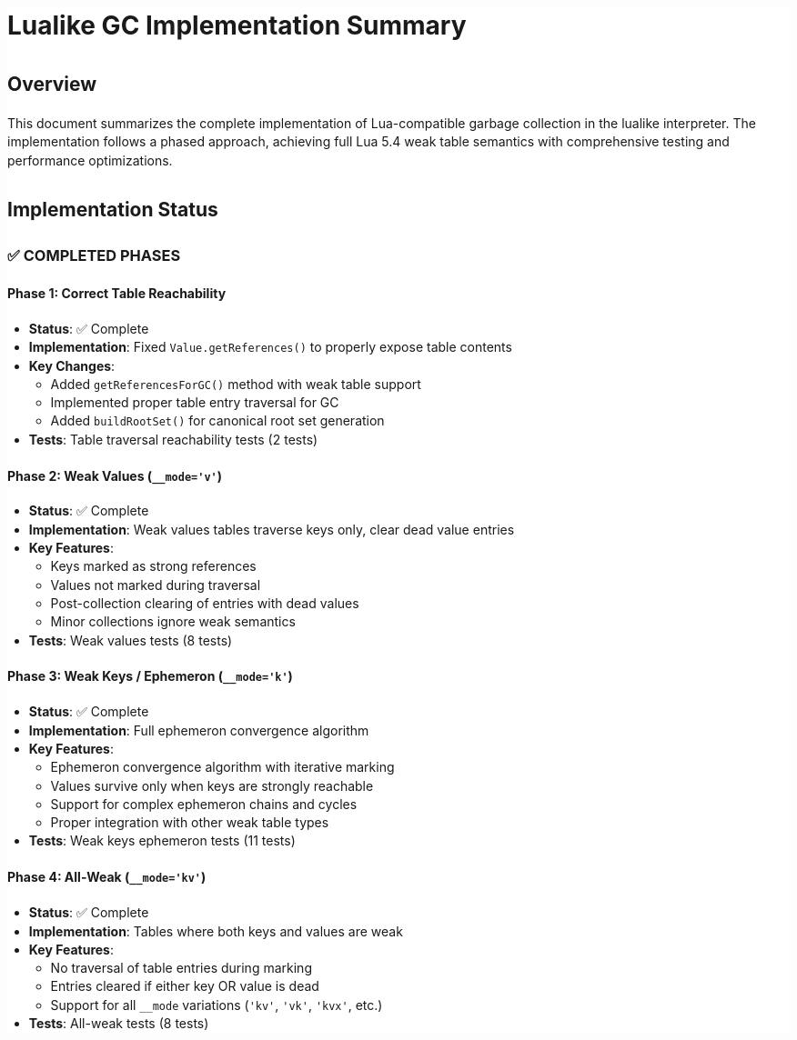 # Lualike GC Implementation Summary

## Overview

This document summarizes the complete implementation of Lua-compatible garbage collection in the lualike interpreter. The implementation follows a phased approach, achieving full Lua 5.4 weak table semantics with comprehensive testing and performance optimizations.

## Implementation Status

### ✅ **COMPLETED PHASES**

#### Phase 1: Correct Table Reachability
- **Status**: ✅ Complete
- **Implementation**: Fixed `Value.getReferences()` to properly expose table contents
- **Key Changes**:
  - Added `getReferencesForGC()` method with weak table support
  - Implemented proper table entry traversal for GC
  - Added `buildRootSet()` for canonical root set generation
- **Tests**: Table traversal reachability tests (2 tests)

#### Phase 2: Weak Values (`__mode='v'`)
- **Status**: ✅ Complete  
- **Implementation**: Weak values tables traverse keys only, clear dead value entries
- **Key Features**:
  - Keys marked as strong references
  - Values not marked during traversal
  - Post-collection clearing of entries with dead values
  - Minor collections ignore weak semantics
- **Tests**: Weak values tests (8 tests)

#### Phase 3: Weak Keys / Ephemeron (`__mode='k'`)
- **Status**: ✅ Complete
- **Implementation**: Full ephemeron convergence algorithm
- **Key Features**:
  - Ephemeron convergence algorithm with iterative marking
  - Values survive only when keys are strongly reachable
  - Support for complex ephemeron chains and cycles
  - Proper integration with other weak table types
- **Tests**: Weak keys ephemeron tests (11 tests)

#### Phase 4: All-Weak (`__mode='kv'`)
- **Status**: ✅ Complete
- **Implementation**: Tables where both keys and values are weak
- **Key Features**:
  - No traversal of table entries during marking
  - Entries cleared if either key OR value is dead
  - Support for all `__mode` variations (`'kv'`, `'vk'`, `'kvx'`, etc.)
- **Tests**: All-weak tests (8 tests)
